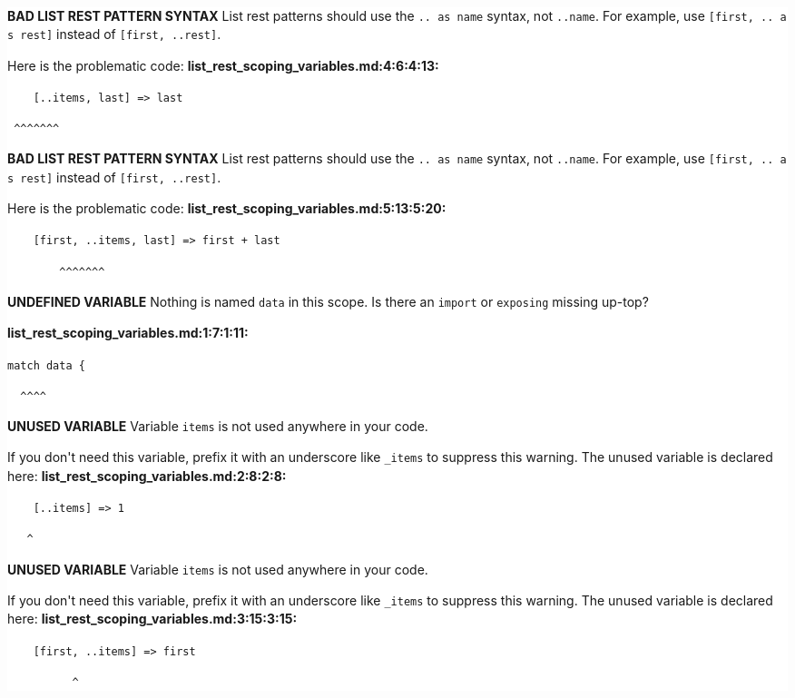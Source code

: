 **BAD LIST REST PATTERN SYNTAX**
List rest patterns should use the `.. as name` syntax, not `..name`.
For example, use `[first, .. as rest]` instead of `[first, ..rest]`.

Here is the problematic code:
**list_rest_scoping_variables.md:4:6:4:13:**
```roc
    [..items, last] => last
```
     ^^^^^^^


**BAD LIST REST PATTERN SYNTAX**
List rest patterns should use the `.. as name` syntax, not `..name`.
For example, use `[first, .. as rest]` instead of `[first, ..rest]`.

Here is the problematic code:
**list_rest_scoping_variables.md:5:13:5:20:**
```roc
    [first, ..items, last] => first + last
```
            ^^^^^^^


**UNDEFINED VARIABLE**
Nothing is named `data` in this scope.
Is there an `import` or `exposing` missing up-top?

**list_rest_scoping_variables.md:1:7:1:11:**
```roc
match data {
```
      ^^^^


**UNUSED VARIABLE**
Variable `items` is not used anywhere in your code.

If you don't need this variable, prefix it with an underscore like `_items` to suppress this warning.
The unused variable is declared here:
**list_rest_scoping_variables.md:2:8:2:8:**
```roc
    [..items] => 1
```
       ^


**UNUSED VARIABLE**
Variable `items` is not used anywhere in your code.

If you don't need this variable, prefix it with an underscore like `_items` to suppress this warning.
The unused variable is declared here:
**list_rest_scoping_variables.md:3:15:3:15:**
```roc
    [first, ..items] => first
```
              ^

